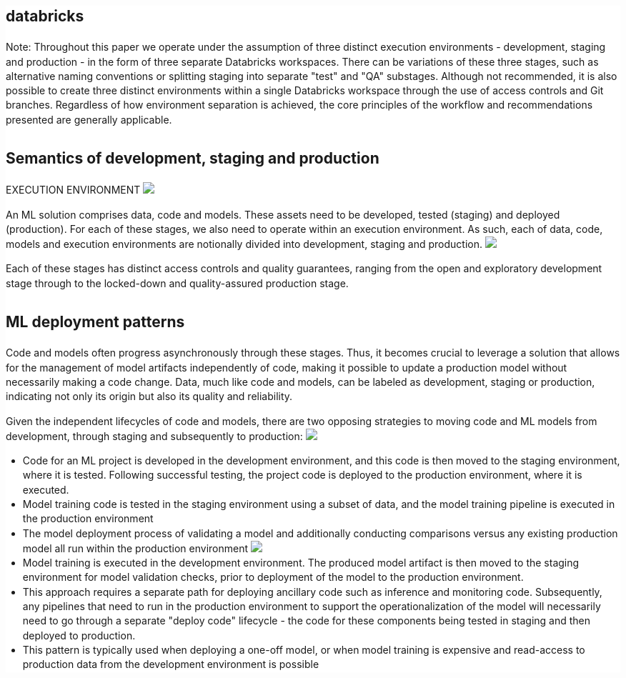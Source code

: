 ## databricks

Note: Throughout this paper we operate under the assumption of three distinct execution environments - development, staging and production - in the form of three separate Databricks workspaces. There can be variations of these three stages, such as alternative naming conventions or splitting staging into separate "test" and "QA" substages. Although not recommended, it is also possible to create three distinct environments within a single Databricks workspace through the use of access controls and Git branches. Regardless of how environment separation is achieved, the core principles of the workflow and recommendations presented are generally applicable.

## Semantics of development, staging and production

EXECUTION ENVIRONMENT
![](https://cdn.mathpix.com/cropped/2025_01_10_ddb8b0ce28a04f6f23dcg-07.jpg?height=209&width=753&top_left_y=771&top_left_x=1914)

An ML solution comprises data, code and models. These assets need to be developed, tested (staging) and deployed (production). For each of these stages, we also need to operate within an execution environment. As such, each of data, code, models and execution environments are notionally divided into development, staging and production.
![](https://cdn.mathpix.com/cropped/2025_01_10_ddb8b0ce28a04f6f23dcg-07.jpg?height=341&width=1031&top_left_y=1512&top_left_x=1807)

Each of these stages has distinct access controls and quality guarantees, ranging from the open and exploratory development stage through to the locked-down and quality-assured production stage.

## ML deployment patterns

Code and models often progress asynchronously through these stages. Thus, it becomes crucial to leverage a solution that allows for the management of model artifacts independently of code, making it possible to update a production model without necessarily making a code change. Data, much like code and models, can be labeled as development, staging or production, indicating not only its origin but also its quality and reliability.

Given the independent lifecycles of code and models, there are two opposing strategies to moving code and ML models from development, through staging and subsequently to production:
![](https://cdn.mathpix.com/cropped/2025_01_10_ddb8b0ce28a04f6f23dcg-08.jpg?height=505&width=1992&top_left_y=1235&top_left_x=1254)

- Code for an ML project is developed in the development environment, and this code is then moved to the staging environment, where it is tested. Following successful testing, the project code is deployed to the production environment, where it is executed.
- Model training code is tested in the staging environment using a subset of data, and the model training pipeline is executed in the production environment
- The model deployment process of validating a model and additionally conducting comparisons versus any existing production model all run within the production environment
![](https://cdn.mathpix.com/cropped/2025_01_10_ddb8b0ce28a04f6f23dcg-09.jpg?height=486&width=1680&top_left_y=528&top_left_x=1251)
- Model training is executed in the development environment. The produced model artifact is then moved to the staging environment for model validation checks, prior to deployment of the model to the production environment.
- This approach requires a separate path for deploying ancillary code such as inference and monitoring code. Subsequently, any pipelines that need to run in the production environment to support the operationalization of the model will necessarily need to go through a separate "deploy code" lifecycle - the code for these components being tested in staging and then deployed to production.
- This pattern is typically used when deploying a one-off model, or when model training is expensive and read-access to production data from the development environment is possible
